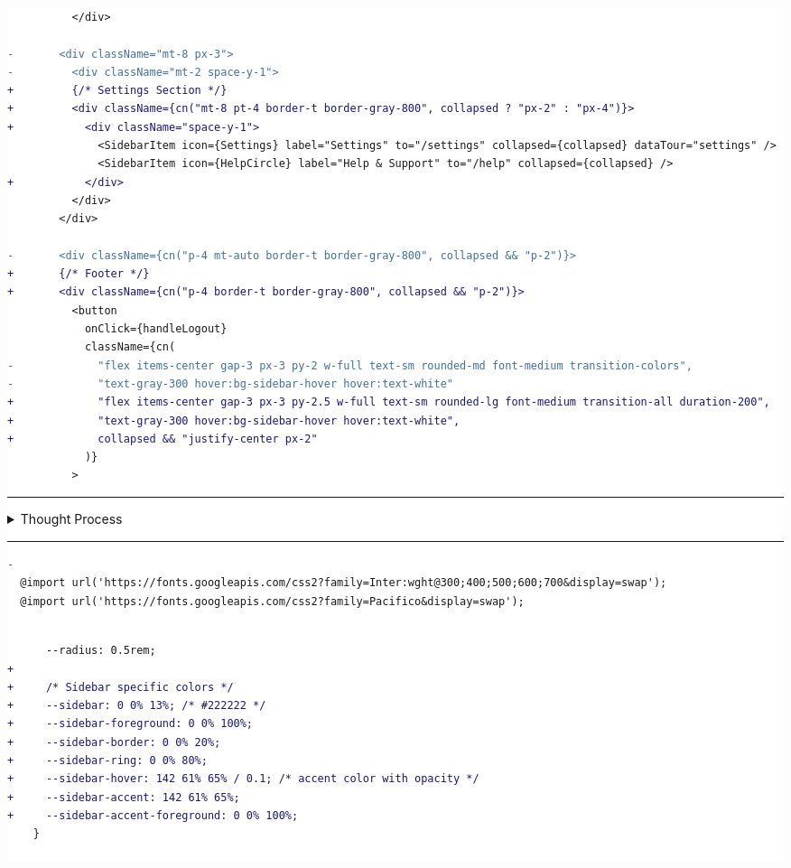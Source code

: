 ```diff
          </div>
  
-       <div className="mt-8 px-3">
-         <div className="mt-2 space-y-1">
+         {/* Settings Section */}
+         <div className={cn("mt-8 pt-4 border-t border-gray-800", collapsed ? "px-2" : "px-4")}>
+           <div className="space-y-1">
              <SidebarItem icon={Settings} label="Settings" to="/settings" collapsed={collapsed} dataTour="settings" />
              <SidebarItem icon={HelpCircle} label="Help & Support" to="/help" collapsed={collapsed} />
+           </div>
          </div>
        </div>
  
-       <div className={cn("p-4 mt-auto border-t border-gray-800", collapsed && "p-2")}>
+       {/* Footer */}
+       <div className={cn("p-4 border-t border-gray-800", collapsed && "p-2")}>
          <button 
            onClick={handleLogout}
            className={cn(
-             "flex items-center gap-3 px-3 py-2 w-full text-sm rounded-md font-medium transition-colors",
-             "text-gray-300 hover:bg-sidebar-hover hover:text-white"
+             "flex items-center gap-3 px-3 py-2.5 w-full text-sm rounded-lg font-medium transition-all duration-200",
+             "text-gray-300 hover:bg-sidebar-hover hover:text-white",
+             collapsed && "justify-center px-2"
            )}
          >
```

---

<think><details><summary>Thought Process</summary></details></think>

---

```diff
- 
  @import url('https://fonts.googleapis.com/css2?family=Inter:wght@300;400;500;600;700&display=swap');
  @import url('https://fonts.googleapis.com/css2?family=Pacifico&display=swap');
```

```diff
  
      --radius: 0.5rem;
+ 
+     /* Sidebar specific colors */
+     --sidebar: 0 0% 13%; /* #222222 */
+     --sidebar-foreground: 0 0% 100%;
+     --sidebar-border: 0 0% 20%;
+     --sidebar-ring: 0 0% 80%;
+     --sidebar-hover: 142 61% 65% / 0.1; /* accent color with opacity */
+     --sidebar-accent: 142 61% 65%;
+     --sidebar-accent-foreground: 0 0% 100%;
    }
  
```
